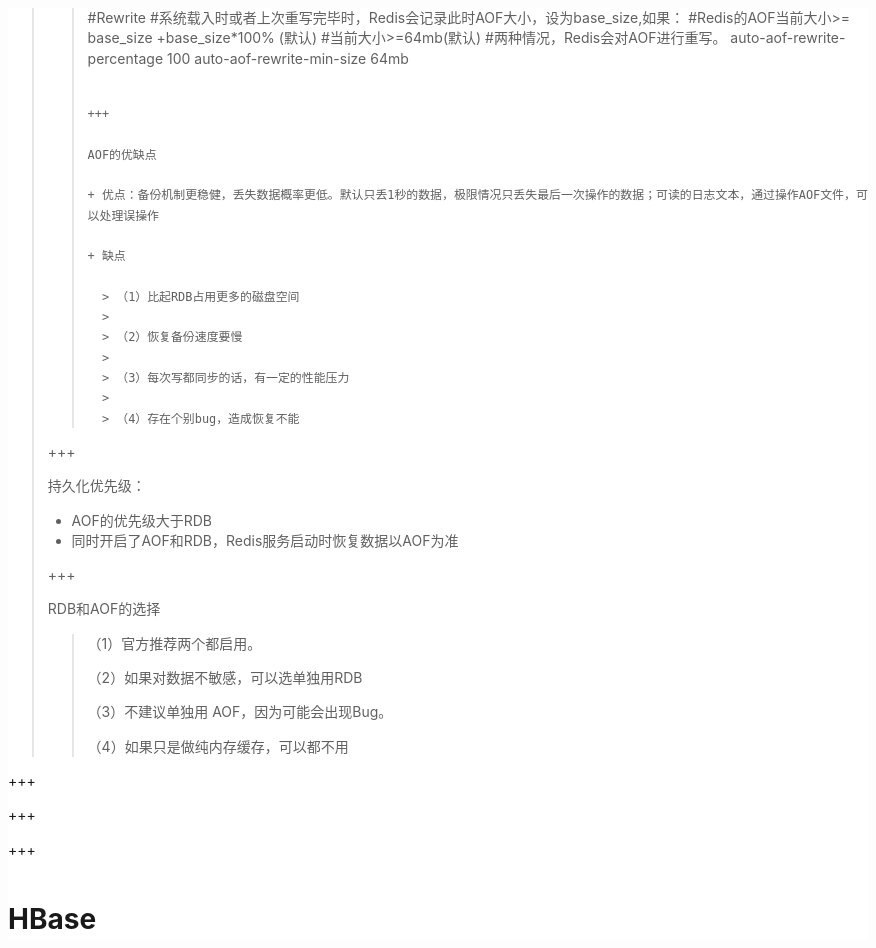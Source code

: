 >   > #Rewrite
>   > #系统载入时或者上次重写完毕时，Redis会记录此时AOF大小，设为base_size,如果：
>   > #Redis的AOF当前大小>= base_size +base_size*100% (默认)
>   > #当前大小>=64mb(默认)
>   > #两种情况，Redis会对AOF进行重写。
>   > auto-aof-rewrite-percentage 100
>   > auto-aof-rewrite-min-size 64mb
>   > ```
>   >
>   > +++
>   >
>   > AOF的优缺点
>   >
>   > + 优点：备份机制更稳健，丢失数据概率更低。默认只丢1秒的数据，极限情况只丢失最后一次操作的数据；可读的日志文本，通过操作AOF文件，可以处理误操作
>   >
>   > + 缺点
>   >
>   >   > （1）比起RDB占用更多的磁盘空间
>   >   >
>   >   > （2）恢复备份速度要慢
>   >   >
>   >   > （3）每次写都同步的话，有一定的性能压力
>   >   >
>   >   > （4）存在个别bug，造成恢复不能
>
> +++
>
> 持久化优先级：
>
> + AOF的优先级大于RDB
> + 同时开启了AOF和RDB，Redis服务启动时恢复数据以AOF为准
>
> +++
>
> RDB和AOF的选择
>
> > （1）官方推荐两个都启用。
> >
> > （2）如果对数据不敏感，可以选单独用RDB
> >
> > （3）不建议单独用 AOF，因为可能会出现Bug。
> >
> > （4）如果只是做纯内存缓存，可以都不用

+++

+++

+++



# HBase
